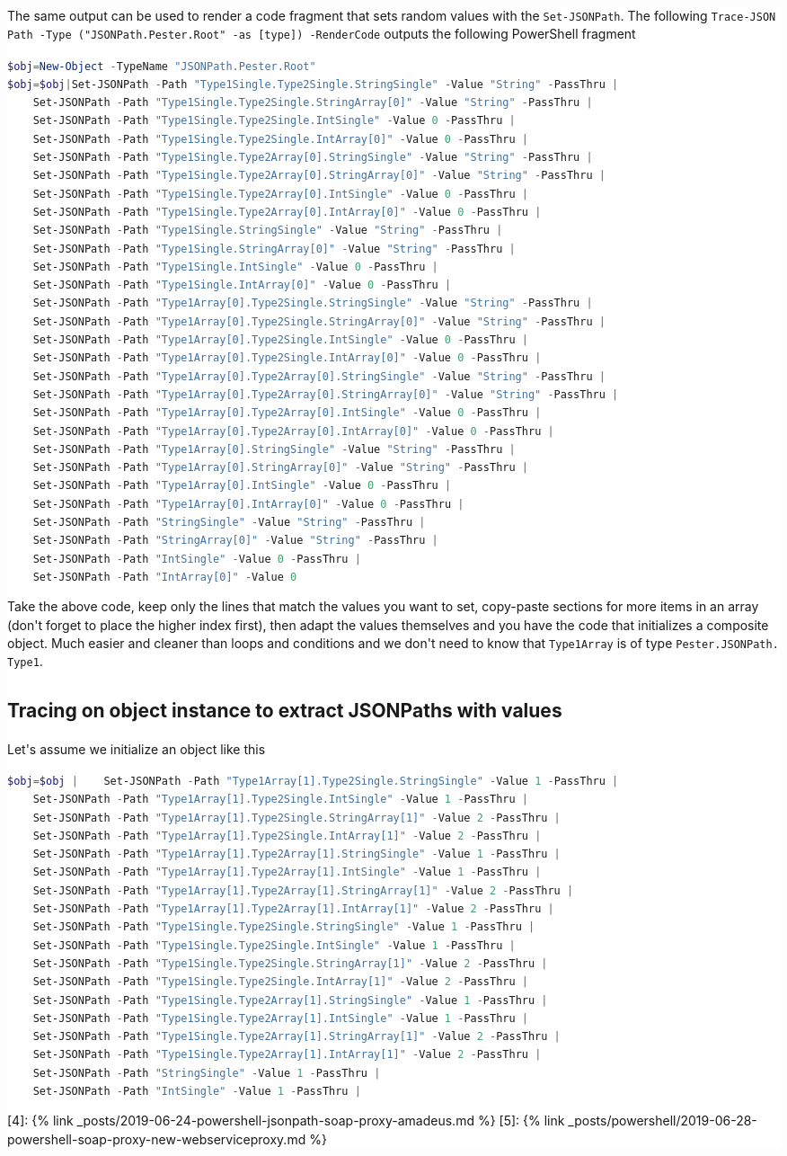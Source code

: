 The same output can be used to render a code fragment that sets random values with the `Set-JSONPath`. The following `Trace-JSONPath -Type ("JSONPath.Pester.Root" -as [type]) -RenderCode` outputs the following PowerShell fragment

```powershell
$obj=New-Object -TypeName "JSONPath.Pester.Root"
$obj=$obj|Set-JSONPath -Path "Type1Single.Type2Single.StringSingle" -Value "String" -PassThru |
    Set-JSONPath -Path "Type1Single.Type2Single.StringArray[0]" -Value "String" -PassThru |
    Set-JSONPath -Path "Type1Single.Type2Single.IntSingle" -Value 0 -PassThru |
    Set-JSONPath -Path "Type1Single.Type2Single.IntArray[0]" -Value 0 -PassThru |
    Set-JSONPath -Path "Type1Single.Type2Array[0].StringSingle" -Value "String" -PassThru |
    Set-JSONPath -Path "Type1Single.Type2Array[0].StringArray[0]" -Value "String" -PassThru |
    Set-JSONPath -Path "Type1Single.Type2Array[0].IntSingle" -Value 0 -PassThru |
    Set-JSONPath -Path "Type1Single.Type2Array[0].IntArray[0]" -Value 0 -PassThru |
    Set-JSONPath -Path "Type1Single.StringSingle" -Value "String" -PassThru |
    Set-JSONPath -Path "Type1Single.StringArray[0]" -Value "String" -PassThru |
    Set-JSONPath -Path "Type1Single.IntSingle" -Value 0 -PassThru |
    Set-JSONPath -Path "Type1Single.IntArray[0]" -Value 0 -PassThru |
    Set-JSONPath -Path "Type1Array[0].Type2Single.StringSingle" -Value "String" -PassThru |
    Set-JSONPath -Path "Type1Array[0].Type2Single.StringArray[0]" -Value "String" -PassThru |
    Set-JSONPath -Path "Type1Array[0].Type2Single.IntSingle" -Value 0 -PassThru |
    Set-JSONPath -Path "Type1Array[0].Type2Single.IntArray[0]" -Value 0 -PassThru |
    Set-JSONPath -Path "Type1Array[0].Type2Array[0].StringSingle" -Value "String" -PassThru |
    Set-JSONPath -Path "Type1Array[0].Type2Array[0].StringArray[0]" -Value "String" -PassThru |
    Set-JSONPath -Path "Type1Array[0].Type2Array[0].IntSingle" -Value 0 -PassThru |
    Set-JSONPath -Path "Type1Array[0].Type2Array[0].IntArray[0]" -Value 0 -PassThru |
    Set-JSONPath -Path "Type1Array[0].StringSingle" -Value "String" -PassThru |
    Set-JSONPath -Path "Type1Array[0].StringArray[0]" -Value "String" -PassThru |
    Set-JSONPath -Path "Type1Array[0].IntSingle" -Value 0 -PassThru |
    Set-JSONPath -Path "Type1Array[0].IntArray[0]" -Value 0 -PassThru |
    Set-JSONPath -Path "StringSingle" -Value "String" -PassThru |
    Set-JSONPath -Path "StringArray[0]" -Value "String" -PassThru |
    Set-JSONPath -Path "IntSingle" -Value 0 -PassThru |
    Set-JSONPath -Path "IntArray[0]" -Value 0
```

Take the above code, keep only the lines that match the values you want to set, copy-paste sections for more items in an array (don't forget to place the higher index first), then adapt the values themselves and you have the code that initializes a composite object. Much easier and cleaner than loops and conditions and we don't need to know that `Type1Array` is of type `Pester.JSONPath.Type1`.

## Tracing on object instance to extract JSONPaths with values

Let's assume we initialize an object like this

```powershell
$obj=$obj |    Set-JSONPath -Path "Type1Array[1].Type2Single.StringSingle" -Value 1 -PassThru |
    Set-JSONPath -Path "Type1Array[1].Type2Single.IntSingle" -Value 1 -PassThru |
    Set-JSONPath -Path "Type1Array[1].Type2Single.StringArray[1]" -Value 2 -PassThru |
    Set-JSONPath -Path "Type1Array[1].Type2Single.IntArray[1]" -Value 2 -PassThru |
    Set-JSONPath -Path "Type1Array[1].Type2Array[1].StringSingle" -Value 1 -PassThru |
    Set-JSONPath -Path "Type1Array[1].Type2Array[1].IntSingle" -Value 1 -PassThru |
    Set-JSONPath -Path "Type1Array[1].Type2Array[1].StringArray[1]" -Value 2 -PassThru |
    Set-JSONPath -Path "Type1Array[1].Type2Array[1].IntArray[1]" -Value 2 -PassThru |
    Set-JSONPath -Path "Type1Single.Type2Single.StringSingle" -Value 1 -PassThru |
    Set-JSONPath -Path "Type1Single.Type2Single.IntSingle" -Value 1 -PassThru |
    Set-JSONPath -Path "Type1Single.Type2Single.StringArray[1]" -Value 2 -PassThru |
    Set-JSONPath -Path "Type1Single.Type2Single.IntArray[1]" -Value 2 -PassThru |
    Set-JSONPath -Path "Type1Single.Type2Array[1].StringSingle" -Value 1 -PassThru |
    Set-JSONPath -Path "Type1Single.Type2Array[1].IntSingle" -Value 1 -PassThru |
    Set-JSONPath -Path "Type1Single.Type2Array[1].StringArray[1]" -Value 2 -PassThru |
    Set-JSONPath -Path "Type1Single.Type2Array[1].IntArray[1]" -Value 2 -PassThru |
    Set-JSONPath -Path "StringSingle" -Value 1 -PassThru |
    Set-JSONPath -Path "IntSingle" -Value 1 -PassThru |
```

[1]: https://goessner.net/articles/JsonPath/
[2]: https://github.com/Sarafian/1ASOAP/tree/master/Source/JSONPath
[3]: https://developers.amadeus.com/enterprise
[4]: {% link _posts/2019-06-24-powershell-jsonpath-soap-proxy-amadeus.md %}
[5]: {% link _posts/powershell/2019-06-28-powershell-soap-proxy-new-webserviceproxy.md %}